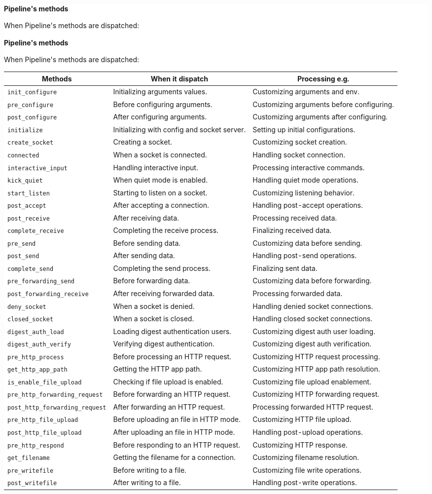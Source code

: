 **Pipeline's methods**

When Pipeline's methods are dispatched:

**Pipeline's methods**

When Pipeline's methods are dispatched:

| Methods                      | When it dispatch                                            | Processing e.g.                   |
|------------------------------|-------------------------------------------------------------|-----------------------------------|
| `init_configure`             | Initializing arguments values.                              | Customizing arguments and env.    |
| `pre_configure`              | Before configuring arguments.                               | Customizing arguments before configuring. |
| `post_configure`             | After configuring arguments.                                | Customizing arguments after configuring.  |
| `initialize`                 | Initializing with config and socket server.                 | Setting up initial configurations.        |
| `create_socket`              | Creating a socket.                                          | Customizing socket creation.              |
| `connected`                  | When a socket is connected.                                 | Handling socket connection.               |
| `interactive_input`          | Handling interactive input.                                 | Processing interactive commands.          |
| `kick_quiet`                 | When quiet mode is enabled.                                 | Handling quiet mode operations.           |
| `start_listen`               | Starting to listen on a socket.                             | Customizing listening behavior.           |
| `post_accept`                | After accepting a connection.                               | Handling post-accept operations.          |
| `post_receive`               | After receiving data.                                       | Processing received data.                 |
| `complete_receive`           | Completing the receive process.                             | Finalizing received data.                 |
| `pre_send`                   | Before sending data.                                        | Customizing data before sending.          |
| `post_send`                  | After sending data.                                         | Handling post-send operations.            |
| `complete_send`              | Completing the send process.                                | Finalizing sent data.                     |
| `pre_forwarding_send`        | Before forwarding data.                                     | Customizing data before forwarding.       |
| `post_forwarding_receive`    | After receiving forwarded data.                             | Processing forwarded data.                |
| `deny_socket`                | When a socket is denied.                                    | Handling denied socket connections.       |
| `closed_socket`              | When a socket is closed.                                    | Handling closed socket connections.       |
| `digest_auth_load`           | Loading digest authentication users.                        | Customizing digest auth user loading.     |
| `digest_auth_verify`         | Verifying digest authentication.                            | Customizing digest auth verification.     |
| `pre_http_process`           | Before processing an HTTP request.                          | Customizing HTTP request processing.      |
| `get_http_app_path`          | Getting the HTTP app path.                                  | Customizing HTTP app path resolution.     |
| `is_enable_file_upload`      | Checking if file upload is enabled.                         | Customizing file upload enablement.       |
| `pre_http_forwarding_request`| Before forwarding an HTTP request.                          | Customizing HTTP forwarding request.      |
| `post_http_forwarding_request`| After forwarding an HTTP request.                          | Processing forwarded HTTP request.        |
| `pre_http_file_upload`       | Before uploading an file in HTTP mode.                              | Customizing HTTP file upload.             |
| `post_http_file_upload`      | After uploading an file in HTTP mode.                               | Handling post-upload operations.          |
| `pre_http_respond`           | Before responding to an HTTP request.                       | Customizing HTTP response.                |
| `get_filename`               | Getting the filename for a connection.                      | Customizing filename resolution.          |
| `pre_writefile`              | Before writing to a file.                                   | Customizing file write operations.        |
| `post_writefile`             | After writing to a file.                                    | Handling post-write operations.           |